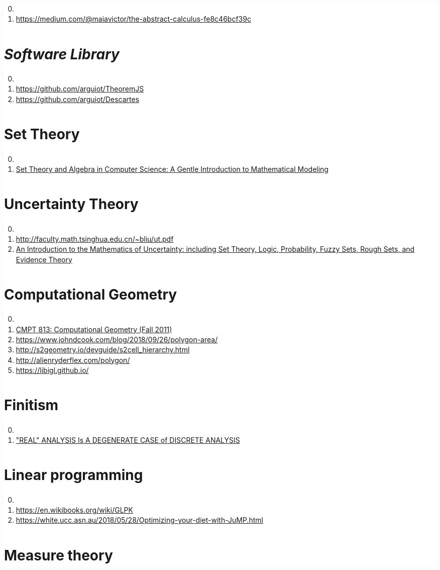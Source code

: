 0. []()
0. https://medium.com/@maiavictor/the-abstract-calculus-fe8c46bcf39c

# _Software Library_

0. []()
0. https://github.com/arguiot/TheoremJS
0. https://github.com/arguiot/Descartes

# Set Theory

0. []()
0. [Set Theory and Algebra in Computer Science: A Gentle Introduction to Mathematical Modeling](https://pdfs.semanticscholar.org/d106/6b6de601c1d7d5af25af3f7091bc7ad3ad51.pdf)

# Uncertainty Theory

0. []()
0. http://faculty.math.tsinghua.edu.cn/~bliu/ut.pdf
0. [An Introduction to the Mathematics of Uncertainty: including Set Theory, Logic, Probability, Fuzzy Sets, Rough Sets, and Evidence Theory](https://www.creighton.edu/fileadmin/user/CCAS/programs/fuzzy_math/docs/MOU.pdf)

# Computational Geometry

0. []()
0. [CMPT 813: Computational Geometry (Fall 2011)](http://www.cs.sfu.ca/~binay/813.2011/)
0. https://www.johndcook.com/blog/2018/09/26/polygon-area/
0. http://s2geometry.io/devguide/s2cell_hierarchy.html
0. http://alienryderflex.com/polygon/
0. https://libigl.github.io/

# Finitism

0. []()
0. ["REAL" ANALYSIS Is A DEGENERATE CASE of DISCRETE ANALYSIS](http://sites.math.rutgers.edu/~zeilberg/mamarim/mamarimPDF/real.pdf)

# Linear programming

0. []()
0. https://en.wikibooks.org/wiki/GLPK
0. https://white.ucc.asn.au/2018/05/28/Optimizing-your-diet-with-JuMP.html

# Measure theory
